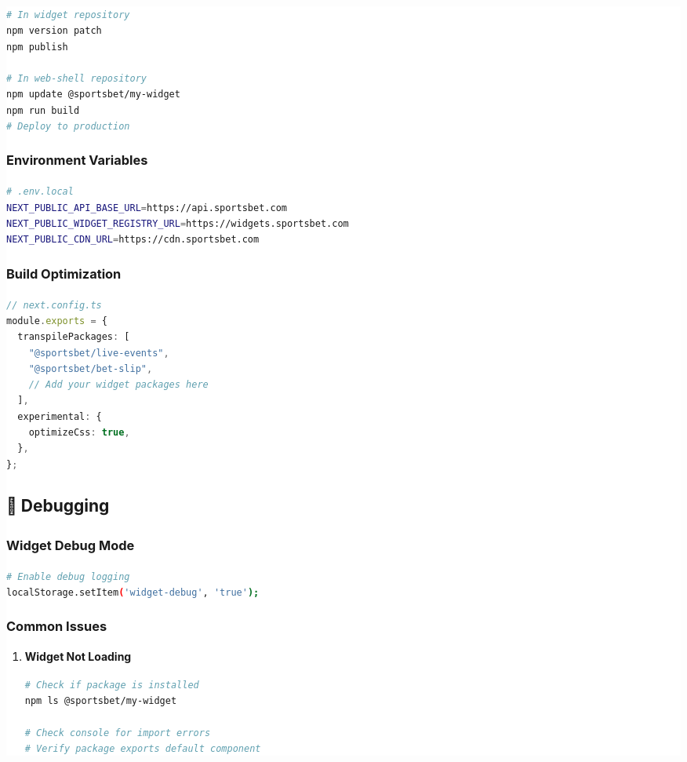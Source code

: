 ```bash
# In widget repository
npm version patch
npm publish

# In web-shell repository
npm update @sportsbet/my-widget
npm run build
# Deploy to production
```

### Environment Variables

```bash
# .env.local
NEXT_PUBLIC_API_BASE_URL=https://api.sportsbet.com
NEXT_PUBLIC_WIDGET_REGISTRY_URL=https://widgets.sportsbet.com
NEXT_PUBLIC_CDN_URL=https://cdn.sportsbet.com
```

### Build Optimization

```typescript
// next.config.ts
module.exports = {
  transpilePackages: [
    "@sportsbet/live-events",
    "@sportsbet/bet-slip",
    // Add your widget packages here
  ],
  experimental: {
    optimizeCss: true,
  },
};
```

## 🐛 Debugging

### Widget Debug Mode

```bash
# Enable debug logging
localStorage.setItem('widget-debug', 'true');
```

### Common Issues

1. **Widget Not Loading**

   ```bash
   # Check if package is installed
   npm ls @sportsbet/my-widget

   # Check console for import errors
   # Verify package exports default component
   ```
